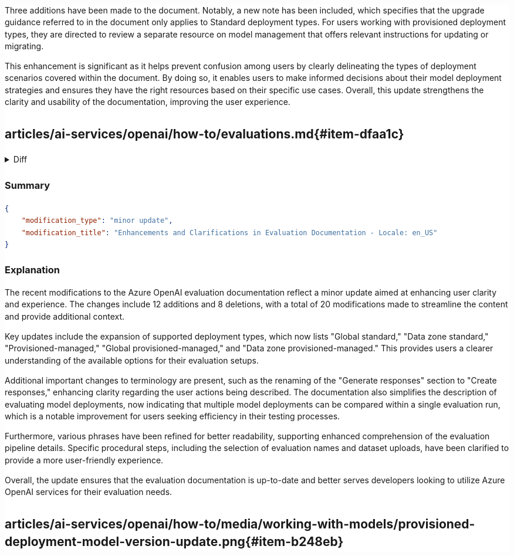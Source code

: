 Three additions have been made to the document. Notably, a new note has been included, which specifies that the upgrade guidance referred to in the document only applies to Standard deployment types. For users working with provisioned deployment types, they are directed to review a separate resource on model management that offers relevant instructions for updating or migrating.

This enhancement is significant as it helps prevent confusion among users by clearly delineating the types of deployment scenarios covered within the document. By doing so, it enables users to make informed decisions about their model deployment strategies and ensures they have the right resources based on their specific use cases. Overall, this update strengthens the clarity and usability of the documentation, improving the user experience.

## articles/ai-services/openai/how-to/evaluations.md{#item-dfaa1c}

<details><summary>Diff</summary></details>

### Summary

```json
{
    "modification_type": "minor update",
    "modification_title": "Enhancements and Clarifications in Evaluation Documentation - Locale: en_US"
}
```

### Explanation
The recent modifications to the Azure OpenAI evaluation documentation reflect a minor update aimed at enhancing user clarity and experience. The changes include 12 additions and 8 deletions, with a total of 20 modifications made to streamline the content and provide additional context.

Key updates include the expansion of supported deployment types, which now lists "Global standard," "Data zone standard," "Provisioned-managed," "Global provisioned-managed," and "Data zone provisioned-managed." This provides users a clearer understanding of the available options for their evaluation setups.

Additional important changes to terminology are present, such as the renaming of the "Generate responses" section to "Create responses," enhancing clarity regarding the user actions being described. The documentation also simplifies the description of evaluating model deployments, now indicating that multiple model deployments can be compared within a single evaluation run, which is a notable improvement for users seeking efficiency in their testing processes.

Furthermore, various phrases have been refined for better readability, supporting enhanced comprehension of the evaluation pipeline details. Specific procedural steps, including the selection of evaluation names and dataset uploads, have been clarified to provide a more user-friendly experience.

Overall, the update ensures that the evaluation documentation is up-to-date and better serves developers looking to utilize Azure OpenAI services for their evaluation needs.

## articles/ai-services/openai/how-to/media/working-with-models/provisioned-deployment-model-version-update.png{#item-b248eb}
